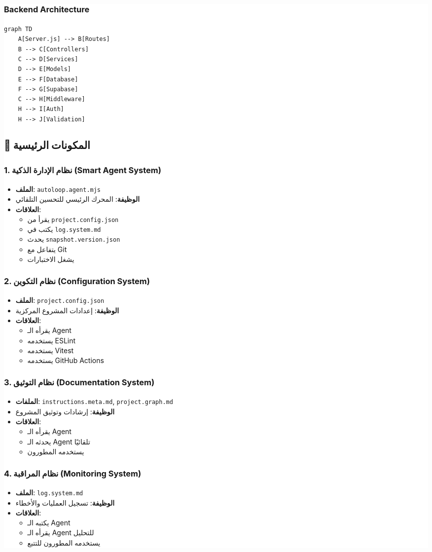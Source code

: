 ### Backend Architecture
```mermaid
graph TD
    A[Server.js] --> B[Routes]
    B --> C[Controllers]
    C --> D[Services]
    D --> E[Models]
    E --> F[Database]
    F --> G[Supabase]
    C --> H[Middleware]
    H --> I[Auth]
    H --> J[Validation]
```

## 🧩 المكونات الرئيسية

### 1. نظام الإدارة الذكية (Smart Agent System)
- **الملف**: `autoloop.agent.mjs`
- **الوظيفة**: المحرك الرئيسي للتحسين التلقائي
- **العلاقات**:
  - يقرأ من `project.config.json`
  - يكتب في `log.system.md`
  - يحدث `snapshot.version.json`
  - يتفاعل مع Git
  - يشغل الاختبارات

### 2. نظام التكوين (Configuration System)
- **الملف**: `project.config.json`
- **الوظيفة**: إعدادات المشروع المركزية
- **العلاقات**:
  - يقرأه الـ Agent
  - يستخدمه ESLint
  - يستخدمه Vitest
  - يستخدمه GitHub Actions

### 3. نظام التوثيق (Documentation System)
- **الملفات**: `instructions.meta.md`, `project.graph.md`
- **الوظيفة**: إرشادات وتوثيق المشروع
- **العلاقات**:
  - يقرأه الـ Agent
  - يحدثه الـ Agent تلقائيًا
  - يستخدمه المطورون

### 4. نظام المراقبة (Monitoring System)
- **الملف**: `log.system.md`
- **الوظيفة**: تسجيل العمليات والأخطاء
- **العلاقات**:
  - يكتبه الـ Agent
  - يقرأه الـ Agent للتحليل
  - يستخدمه المطورون للتتبع
